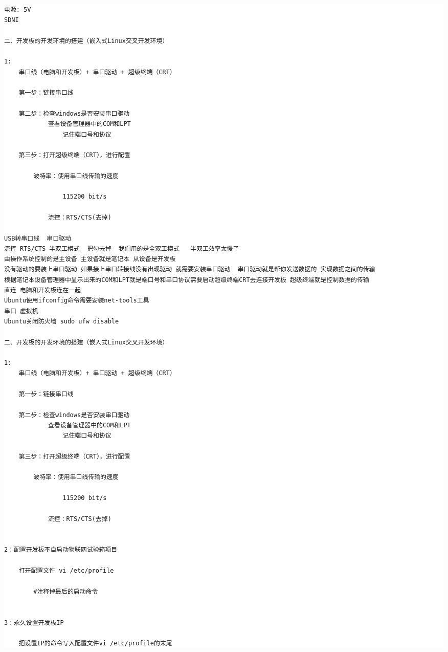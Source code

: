 	电源: 5V
	SDNI 

	二、开发板的开发环境的搭建（嵌入式Linux交叉开发环境）

	1:
		串口线（电脑和开发板）+ 串口驱动 + 超级终端（CRT）
		
		第一步：链接串口线
		
		第二步：检查windows是否安装串口驱动
				查看设备管理器中的COM和LPT
					记住端口号和协议
					
		第三步：打开超级终端（CRT），进行配置
		
			波特率：使用串口线传输的速度 
			
					115200 bit/s
					
				流控：RTS/CTS(去掉)

	USB转串口线  串口驱动 
	流控 RTS/CTS 半双工模式  把勾去掉  我们用的是全双工模式   半双工效率太慢了
	由操作系统控制的是主设备 主设备就是笔记本 从设备是开发板
	没有驱动的要装上串口驱动 如果接上串口转接线没有出现驱动 就需要安装串口驱动  串口驱动就是帮你发送数据的 实现数据之间的传输
	根据笔记本设备管理器中显示出来的COM和LPT就是端口号和串口协议需要启动超级终端CRT去连接开发板 超级终端就是控制数据的传输
	直连 电脑和开发板连在一起
	Ubuntu使用ifconfig命令需要安装net-tools工具
	串口 虚拟机
	Ubuntu关闭防火墙 sudo ufw disable

	二、开发板的开发环境的搭建（嵌入式Linux交叉开发环境）

	1:
		串口线（电脑和开发板）+ 串口驱动 + 超级终端（CRT）
		
		第一步：链接串口线
		
		第二步：检查windows是否安装串口驱动
				查看设备管理器中的COM和LPT
					记住端口号和协议
					
		第三步：打开超级终端（CRT），进行配置
		
			波特率：使用串口线传输的速度 
			
					115200 bit/s
					
				流控：RTS/CTS(去掉)
				
				
	2：配置开发板不自启动物联网试验箱项目
	
		打开配置文件 vi /etc/profile
		
			#注释掉最后的启动命令
			
			
	3：永久设置开发板IP
	
		把设置IP的命令写入配置文件vi /etc/profile的末尾
		